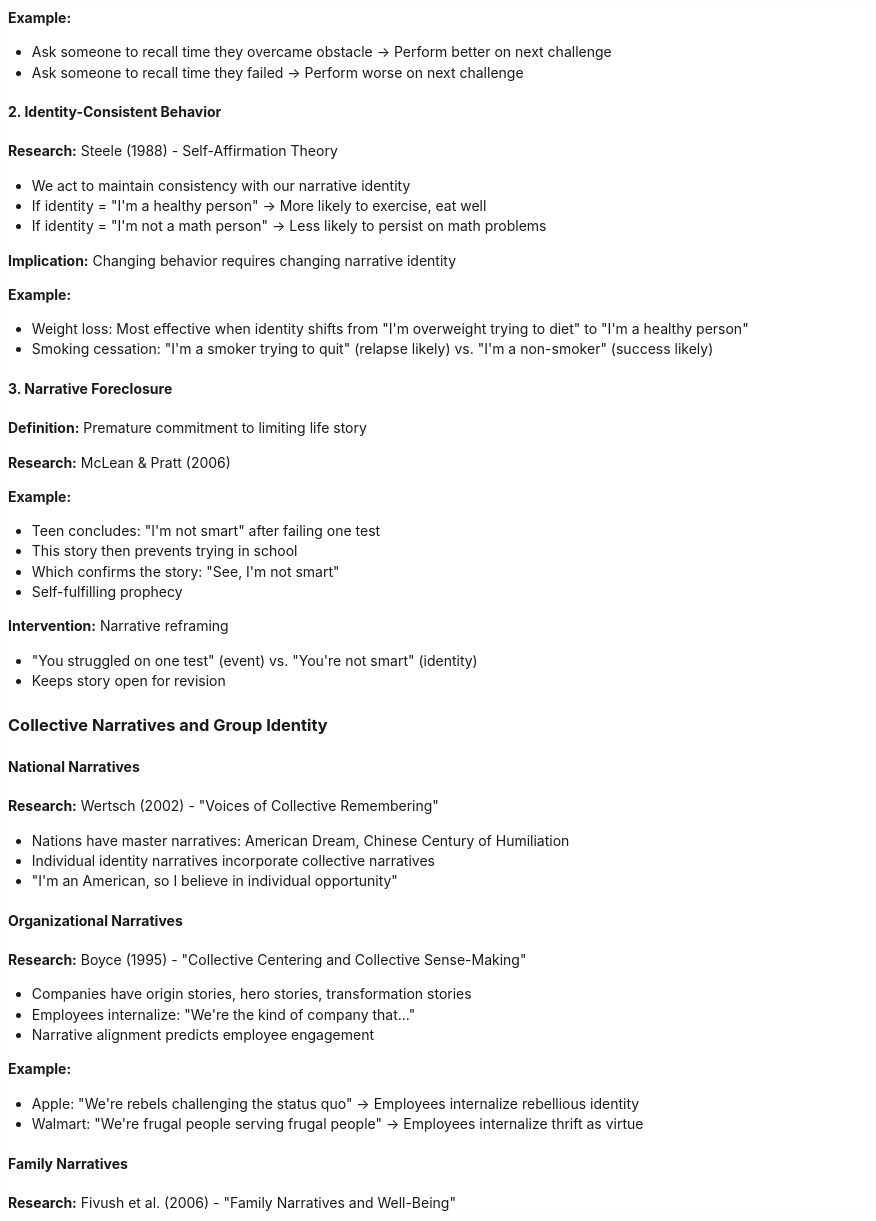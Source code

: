 **Example:**
- Ask someone to recall time they overcame obstacle → Perform better on next challenge
- Ask someone to recall time they failed → Perform worse on next challenge

#### 2. **Identity-Consistent Behavior**
**Research:** Steele (1988) - Self-Affirmation Theory

- We act to maintain consistency with our narrative identity
- If identity = "I'm a healthy person" → More likely to exercise, eat well
- If identity = "I'm not a math person" → Less likely to persist on math problems

**Implication:** Changing behavior requires changing narrative identity

**Example:**
- Weight loss: Most effective when identity shifts from "I'm overweight trying to diet" to "I'm a healthy person"
- Smoking cessation: "I'm a smoker trying to quit" (relapse likely) vs. "I'm a non-smoker" (success likely)

#### 3. **Narrative Foreclosure**

**Definition:** Premature commitment to limiting life story

**Research:** McLean & Pratt (2006)

**Example:**
- Teen concludes: "I'm not smart" after failing one test
- This story then prevents trying in school
- Which confirms the story: "See, I'm not smart"
- Self-fulfilling prophecy

**Intervention:** Narrative reframing
- "You struggled on one test" (event) vs. "You're not smart" (identity)
- Keeps story open for revision

### Collective Narratives and Group Identity

#### National Narratives
**Research:** Wertsch (2002) - "Voices of Collective Remembering"

- Nations have master narratives: American Dream, Chinese Century of Humiliation
- Individual identity narratives incorporate collective narratives
- "I'm an American, so I believe in individual opportunity"

#### Organizational Narratives
**Research:** Boyce (1995) - "Collective Centering and Collective Sense-Making"

- Companies have origin stories, hero stories, transformation stories
- Employees internalize: "We're the kind of company that..."
- Narrative alignment predicts employee engagement

**Example:**
- Apple: "We're rebels challenging the status quo" → Employees internalize rebellious identity
- Walmart: "We're frugal people serving frugal people" → Employees internalize thrift as virtue

#### Family Narratives
**Research:** Fivush et al. (2006) - "Family Narratives and Well-Being"
